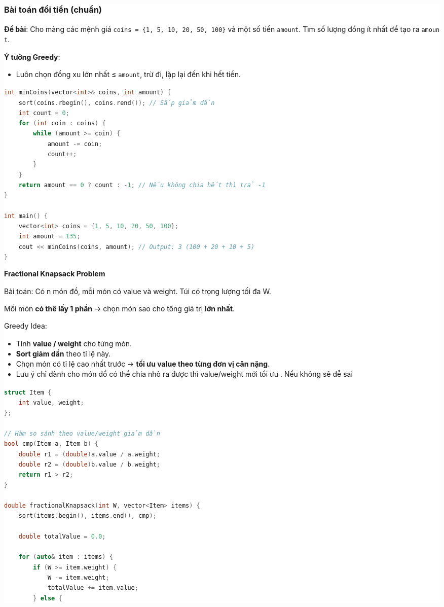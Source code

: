 ### **Bài toán đổi tiền (chuẩn)**


**Đề bài**: Cho mảng các mệnh giá `coins = {1, 5, 10, 20, 50, 100}` và một số tiền `amount`. Tìm số lượng đồng ít nhất để tạo ra `amount`.


**Ý tưởng Greedy**:

- Luôn chọn đồng xu lớn nhất ≤ `amount`, trừ đi, lặp lại đến khi hết tiền.

```c++
int minCoins(vector<int>& coins, int amount) {
    sort(coins.rbegin(), coins.rend()); // Sắp giảm dần
    int count = 0;
    for (int coin : coins) {
        while (amount >= coin) {
            amount -= coin;
            count++;
        }
    }
    return amount == 0 ? count : -1; // Nếu không chia hết thì trả -1
}

int main() {
    vector<int> coins = {1, 5, 10, 20, 50, 100};
    int amount = 135;
    cout << minCoins(coins, amount); // Output: 3 (100 + 20 + 10 + 5)
}
```


**Fractional Knapsack Problem**


Bài toán: Có n món đồ, mỗi món có value và weight. Túi có trọng lượng tối đa W.


Mỗi món **có thể lấy 1 phần** → chọn món sao cho tổng giá trị **lớn nhất**.


Greedy Idea:

- Tính **value / weight** cho từng món.
- **Sort giảm dần** theo tỉ lệ này.
- Chọn món có tỉ lệ cao nhất trước → **tối ưu value theo từng đơn vị cân nặng**.
- Lưu ý chỉ dành cho món đồ có thể chia nhỏ ra được thì value/weight mới tối ưu . Nếu không sẽ dễ sai

```c++
struct Item {
    int value, weight;
};

// Hàm so sánh theo value/weight giảm dần
bool cmp(Item a, Item b) {
    double r1 = (double)a.value / a.weight;
    double r2 = (double)b.value / b.weight;
    return r1 > r2;
}

double fractionalKnapsack(int W, vector<Item> items) {
    sort(items.begin(), items.end(), cmp);

    double totalValue = 0.0;

    for (auto& item : items) {
        if (W >= item.weight) {
            W -= item.weight;
            totalValue += item.value;
        } else {
```